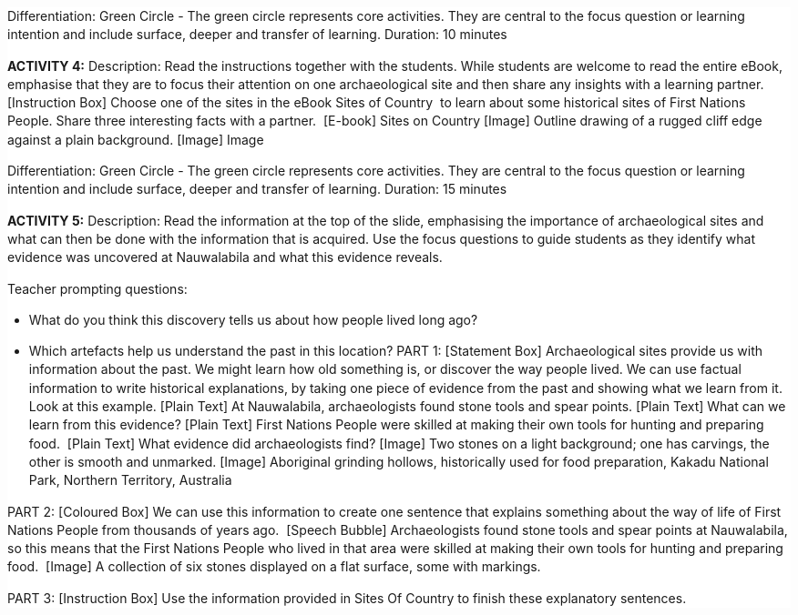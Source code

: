 Differentiation: Green Circle - The green circle represents core activities. They are central to the focus question or learning intention and include surface, deeper and transfer of learning.
Duration: 10 minutes

**ACTIVITY 4:**
Description: Read the instructions together with the students. While students are welcome to
read the entire eBook, emphasise that they are to focus their attention on one
archaeological site and then share any insights with a learning partner.
[Instruction Box] Choose one of the sites in the eBook Sites of Country  to learn about some
historical sites of First Nations People. Share three interesting facts with a
partner. 
[E-book] Sites on Country
[Image] Outline drawing of a rugged cliff edge against a plain background.
[Image] Image

Differentiation: Green Circle - The green circle represents core activities. They are central to the focus question or learning intention and include surface, deeper and transfer of learning.
Duration: 15 minutes

**ACTIVITY 5:**
Description: Read the information at the top of the slide, emphasising the importance of
archaeological sites and what can then be done with the information that is
acquired. Use the focus questions to guide students as they identify what
evidence was uncovered at Nauwalabila and what this evidence reveals.

Teacher prompting questions:

 * What do you think this discovery tells us about how people lived long ago?

 * Which artefacts help us understand the past in this location?
PART 1:
[Statement Box] Archaeological sites provide us with information about the past. We might learn
how old something is, or discover the way people lived. We can use factual
information to write historical explanations, by taking one piece of evidence
from the past and showing what we learn from it. Look at this example.
[Plain Text] At Nauwalabila, archaeologists found stone tools and spear points.
[Plain Text] What can we learn from this evidence?
[Plain Text] First Nations People were skilled at making their own tools for hunting and
preparing food. 
[Plain Text] What evidence did archaeologists find?
[Image] Two stones on a light background; one has carvings, the other is smooth and unmarked.
[Image] Aboriginal grinding hollows, historically used for food preparation, Kakadu National Park, Northern Territory, Australia

PART 2:
[Coloured Box] We can use this information to create one sentence that explains something about
the way of life of First Nations People from thousands of years ago. 
[Speech Bubble] Archaeologists found stone tools and spear points at Nauwalabila, so this means
that the First Nations People who lived in that area were skilled at making
their own tools for hunting and preparing food. 
[Image] A collection of six stones displayed on a flat surface, some with markings.

PART 3:
[Instruction Box] Use the information provided in Sites Of Country to finish these explanatory
sentences. 
